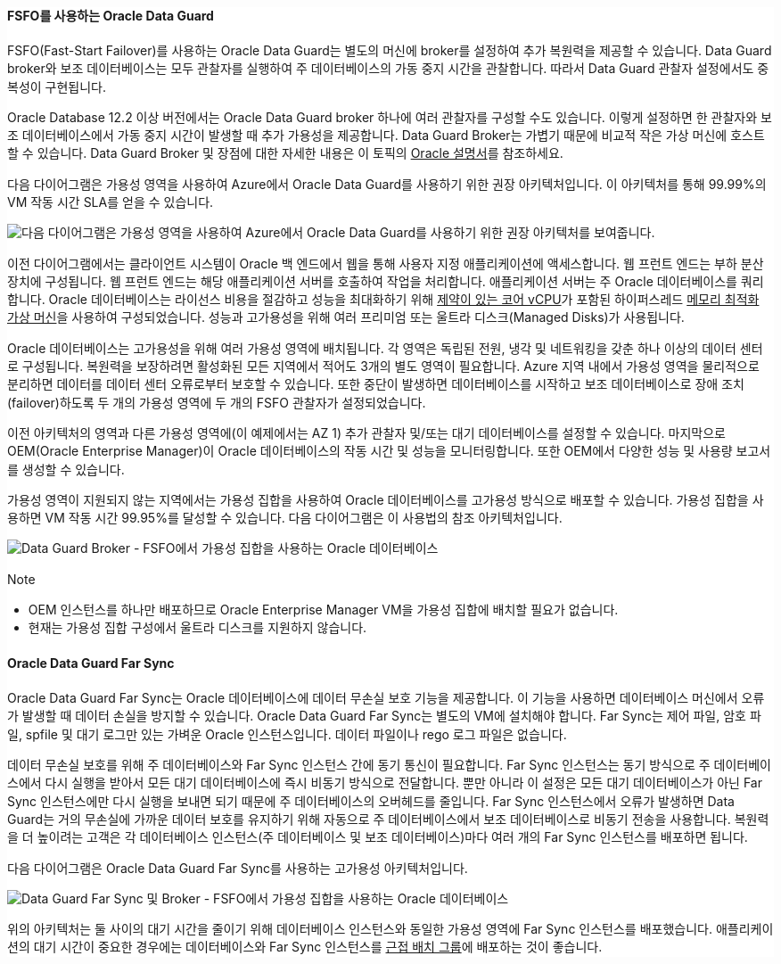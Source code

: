 #### <a name="oracle-data-guard-with-fsfo"></a>FSFO를 사용하는 Oracle Data Guard
FSFO(Fast-Start Failover)를 사용하는 Oracle Data Guard는 별도의 머신에 broker를 설정하여 추가 복원력을 제공할 수 있습니다. Data Guard broker와 보조 데이터베이스는 모두 관찰자를 실행하여 주 데이터베이스의 가동 중지 시간을 관찰합니다. 따라서 Data Guard 관찰자 설정에서도 중복성이 구현됩니다. 

Oracle Database 12.2 이상 버전에서는 Oracle Data Guard broker 하나에 여러 관찰자를 구성할 수도 있습니다. 이렇게 설정하면 한 관찰자와 보조 데이터베이스에서 가동 중지 시간이 발생할 때 추가 가용성을 제공합니다. Data Guard Broker는 가볍기 때문에 비교적 작은 가상 머신에 호스트할 수 있습니다. Data Guard Broker 및 장점에 대한 자세한 내용은 이 토픽의 [Oracle 설명서](https://docs.oracle.com/en/database/oracle/oracle-database/12.2/dgbkr/oracle-data-guard-broker-concepts.html)를 참조하세요.

다음 다이어그램은 가용성 영역을 사용하여 Azure에서 Oracle Data Guard를 사용하기 위한 권장 아키텍처입니다. 이 아키텍처를 통해 99.99%의 VM 작동 시간 SLA를 얻을 수 있습니다.

![다음 다이어그램은 가용성 영역을 사용하여 Azure에서 Oracle Data Guard를 사용하기 위한 권장 아키텍처를 보여줍니다.](./media/oracle-reference-architecture/oracledb_dg_fsfo_az.png)

이전 다이어그램에서는 클라이언트 시스템이 Oracle 백 엔드에서 웹을 통해 사용자 지정 애플리케이션에 액세스합니다. 웹 프런트 엔드는 부하 분산 장치에 구성됩니다. 웹 프런트 엔드는 해당 애플리케이션 서버를 호출하여 작업을 처리합니다. 애플리케이션 서버는 주 Oracle 데이터베이스를 쿼리합니다. Oracle 데이터베이스는 라이선스 비용을 절감하고 성능을 최대화하기 위해 [제약이 있는 코어 vCPU](../../../virtual-machines/constrained-vcpu.md)가 포함된 하이퍼스레드 [메모리 최적화 가상 머신](../../sizes-memory.md)을 사용하여 구성되었습니다. 성능과 고가용성을 위해 여러 프리미엄 또는 울트라 디스크(Managed Disks)가 사용됩니다.

Oracle 데이터베이스는 고가용성을 위해 여러 가용성 영역에 배치됩니다. 각 영역은 독립된 전원, 냉각 및 네트워킹을 갖춘 하나 이상의 데이터 센터로 구성됩니다. 복원력을 보장하려면 활성화된 모든 지역에서 적어도 3개의 별도 영역이 필요합니다. Azure 지역 내에서 가용성 영역을 물리적으로 분리하면 데이터를 데이터 센터 오류로부터 보호할 수 있습니다. 또한 중단이 발생하면 데이터베이스를 시작하고 보조 데이터베이스로 장애 조치(failover)하도록 두 개의 가용성 영역에 두 개의 FSFO 관찰자가 설정되었습니다. 

이전 아키텍처의 영역과 다른 가용성 영역에(이 예제에서는 AZ 1) 추가 관찰자 및/또는 대기 데이터베이스를 설정할 수 있습니다. 마지막으로 OEM(Oracle Enterprise Manager)이 Oracle 데이터베이스의 작동 시간 및 성능을 모니터링합니다. 또한 OEM에서 다양한 성능 및 사용량 보고서를 생성할 수 있습니다.

가용성 영역이 지원되지 않는 지역에서는 가용성 집합을 사용하여 Oracle 데이터베이스를 고가용성 방식으로 배포할 수 있습니다. 가용성 집합을 사용하면 VM 작동 시간 99.95%를 달성할 수 있습니다. 다음 다이어그램은 이 사용법의 참조 아키텍처입니다.

![Data Guard Broker - FSFO에서 가용성 집합을 사용하는 Oracle 데이터베이스](./media/oracle-reference-architecture/oracledb_dg_fsfo_as.png)

> [!NOTE]
> * OEM 인스턴스를 하나만 배포하므로 Oracle Enterprise Manager VM을 가용성 집합에 배치할 필요가 없습니다.
> * 현재는 가용성 집합 구성에서 울트라 디스크를 지원하지 않습니다.

#### <a name="oracle-data-guard-far-sync"></a>Oracle Data Guard Far Sync

Oracle Data Guard Far Sync는 Oracle 데이터베이스에 데이터 무손실 보호 기능을 제공합니다. 이 기능을 사용하면 데이터베이스 머신에서 오류가 발생할 때 데이터 손실을 방지할 수 있습니다. Oracle Data Guard Far Sync는 별도의 VM에 설치해야 합니다. Far Sync는 제어 파일, 암호 파일, spfile 및 대기 로그만 있는 가벼운 Oracle 인스턴스입니다. 데이터 파일이나 rego 로그 파일은 없습니다. 

데이터 무손실 보호를 위해 주 데이터베이스와 Far Sync 인스턴스 간에 동기 통신이 필요합니다. Far Sync 인스턴스는 동기 방식으로 주 데이터베이스에서 다시 실행을 받아서 모든 대기 데이터베이스에 즉시 비동기 방식으로 전달합니다. 뿐만 아니라 이 설정은 모든 대기 데이터베이스가 아닌 Far Sync 인스턴스에만 다시 실행을 보내면 되기 때문에 주 데이터베이스의 오버헤드를 줄입니다. Far Sync 인스턴스에서 오류가 발생하면 Data Guard는 거의 무손실에 가까운 데이터 보호를 유지하기 위해 자동으로 주 데이터베이스에서 보조 데이터베이스로 비동기 전송을 사용합니다. 복원력을 더 높이려는 고객은 각 데이터베이스 인스턴스(주 데이터베이스 및 보조 데이터베이스)마다 여러 개의 Far Sync 인스턴스를 배포하면 됩니다.

다음 다이어그램은 Oracle Data Guard Far Sync를 사용하는 고가용성 아키텍처입니다.

![Data Guard Far Sync 및 Broker - FSFO에서 가용성 집합을 사용하는 Oracle 데이터베이스](./media/oracle-reference-architecture/oracledb_dg_fs_az.png)

위의 아키텍처는 둘 사이의 대기 시간을 줄이기 위해 데이터베이스 인스턴스와 동일한 가용성 영역에 Far Sync 인스턴스를 배포했습니다. 애플리케이션의 대기 시간이 중요한 경우에는 데이터베이스와 Far Sync 인스턴스를 [근접 배치 그룹](../../../virtual-machines/linux/proximity-placement-groups.md)에 배포하는 것이 좋습니다.
